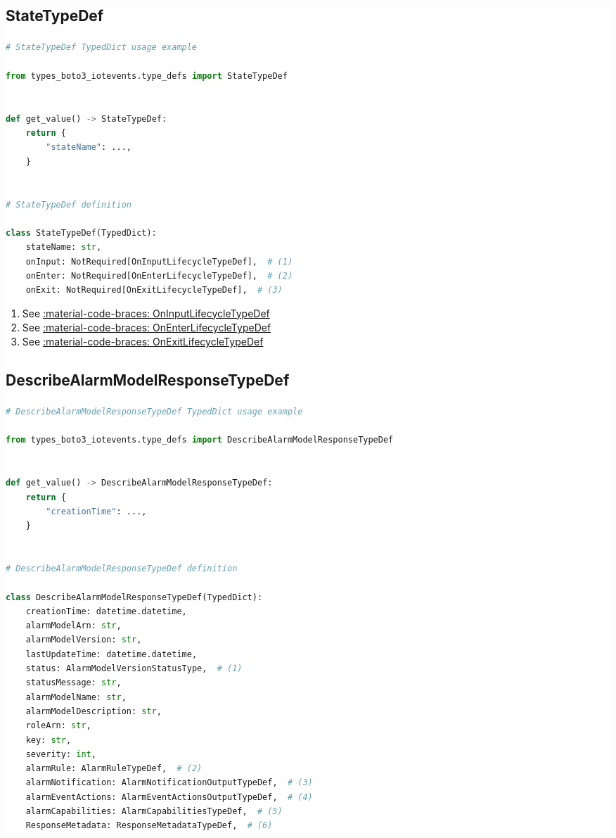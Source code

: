 ## StateTypeDef

```python
# StateTypeDef TypedDict usage example

from types_boto3_iotevents.type_defs import StateTypeDef


def get_value() -> StateTypeDef:
    return {
        "stateName": ...,
    }


# StateTypeDef definition

class StateTypeDef(TypedDict):
    stateName: str,
    onInput: NotRequired[OnInputLifecycleTypeDef],  # (1)
    onEnter: NotRequired[OnEnterLifecycleTypeDef],  # (2)
    onExit: NotRequired[OnExitLifecycleTypeDef],  # (3)
```

1. See [:material-code-braces: OnInputLifecycleTypeDef](./type_defs.md#oninputlifecycletypedef)
2. See [:material-code-braces: OnEnterLifecycleTypeDef](./type_defs.md#onenterlifecycletypedef)
3. See [:material-code-braces: OnExitLifecycleTypeDef](./type_defs.md#onexitlifecycletypedef)

## DescribeAlarmModelResponseTypeDef

```python
# DescribeAlarmModelResponseTypeDef TypedDict usage example

from types_boto3_iotevents.type_defs import DescribeAlarmModelResponseTypeDef


def get_value() -> DescribeAlarmModelResponseTypeDef:
    return {
        "creationTime": ...,
    }


# DescribeAlarmModelResponseTypeDef definition

class DescribeAlarmModelResponseTypeDef(TypedDict):
    creationTime: datetime.datetime,
    alarmModelArn: str,
    alarmModelVersion: str,
    lastUpdateTime: datetime.datetime,
    status: AlarmModelVersionStatusType,  # (1)
    statusMessage: str,
    alarmModelName: str,
    alarmModelDescription: str,
    roleArn: str,
    key: str,
    severity: int,
    alarmRule: AlarmRuleTypeDef,  # (2)
    alarmNotification: AlarmNotificationOutputTypeDef,  # (3)
    alarmEventActions: AlarmEventActionsOutputTypeDef,  # (4)
    alarmCapabilities: AlarmCapabilitiesTypeDef,  # (5)
    ResponseMetadata: ResponseMetadataTypeDef,  # (6)
```
